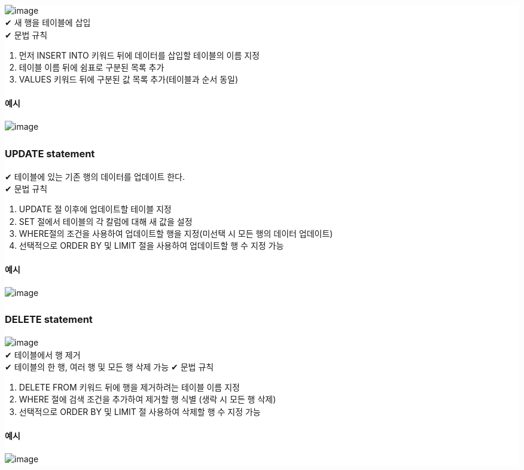 ![image](https://user-images.githubusercontent.com/109324637/193822133-4c83edb1-ecf5-4387-b144-4d69f9c29dfb.png)  
✔ 새 행을 테이블에 삽입  
✔ 문법 규칙
1. 먼저 INSERT INTO 키워드 뒤에 데이터를 삽입할 테이블의 이름 지정
2. 테이블 이름 뒤에 쉼표로 구분된 목록 추가
3. VALUES 키워드 뒤에 구분된 값 목록 추가(테이블과 순서 동일)
#### 예시
![image](https://user-images.githubusercontent.com/109324637/193822637-c67790ee-467c-4ca0-b710-660fc1539c40.png)
### UPDATE statement
✔ 테이블에 있는 기존 행의 데이터를 업데이트 한다.  
✔ 문법 규칙  
1. UPDATE 절 이후에 업데이트할 테이블 지정
2. SET 절에서 테이블의 각 칼럼에 대해 새 값을 설정
3. WHERE절의 조건을 사용하여 업데이트할 행을 지정(미선택 시 모든 행의 데이터 업데이트)
4. 선택적으로 ORDER BY 및 LIMIT 절을 사용하여 업데이트할 행 수 지정 가능
#### 예시
![image](https://user-images.githubusercontent.com/109324637/193823773-f8fed95d-f147-4cde-96a7-6809eaab0f1a.png)
### DELETE statement
![image](https://user-images.githubusercontent.com/109324637/193824302-50dffdaa-964e-4d90-a8ff-24e22bffe8c8.png)  
✔ 테이블에서 행 제거  
✔ 테이블의 한 행, 여러 행 및 모든 행 삭제 가능
✔ 문법 규칙  
1. DELETE FROM 키워드 뒤에 행을 제거하려는 테이블 이름 지정  
2. WHERE 절에 검색 조건을 추가하여 제거할 행 식별 (생락 시 모든 행 삭제)  
3. 선택적으로 ORDER BY 및 LIMIT 절 사용하여 삭제할 행 수 지정 가능
#### 예시
![image](https://user-images.githubusercontent.com/109324637/193824711-ade908b4-39d2-4d06-bc7b-fec59026fdc1.png)